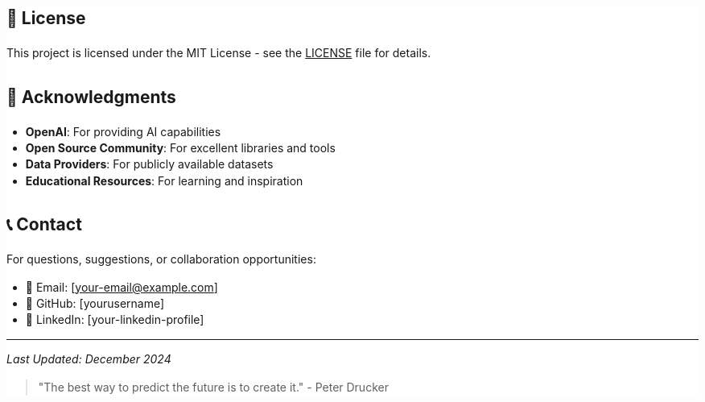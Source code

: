 ## 📄 License

This project is licensed under the MIT License - see the [LICENSE](LICENSE) file for details.

## 🌟 Acknowledgments

- **OpenAI**: For providing AI capabilities
- **Open Source Community**: For excellent libraries and tools
- **Data Providers**: For publicly available datasets
- **Educational Resources**: For learning and inspiration

## 📞 Contact

For questions, suggestions, or collaboration opportunities:
- 📧 Email: [your-email@example.com]
- 🐙 GitHub: [yourusername]
- 💼 LinkedIn: [your-linkedin-profile]

---

*Last Updated: December 2024*

> "The best way to predict the future is to create it." - Peter Drucker
